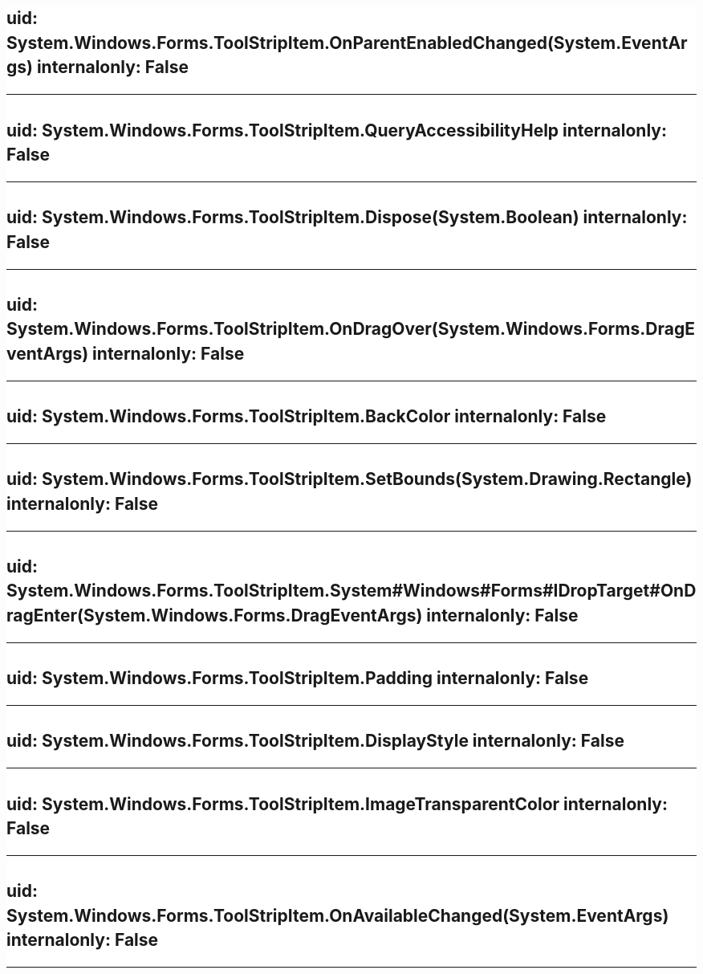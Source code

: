 uid: System.Windows.Forms.ToolStripItem.OnParentEnabledChanged(System.EventArgs)
internalonly: False
---

---
uid: System.Windows.Forms.ToolStripItem.QueryAccessibilityHelp
internalonly: False
---

---
uid: System.Windows.Forms.ToolStripItem.Dispose(System.Boolean)
internalonly: False
---

---
uid: System.Windows.Forms.ToolStripItem.OnDragOver(System.Windows.Forms.DragEventArgs)
internalonly: False
---

---
uid: System.Windows.Forms.ToolStripItem.BackColor
internalonly: False
---

---
uid: System.Windows.Forms.ToolStripItem.SetBounds(System.Drawing.Rectangle)
internalonly: False
---

---
uid: System.Windows.Forms.ToolStripItem.System#Windows#Forms#IDropTarget#OnDragEnter(System.Windows.Forms.DragEventArgs)
internalonly: False
---

---
uid: System.Windows.Forms.ToolStripItem.Padding
internalonly: False
---

---
uid: System.Windows.Forms.ToolStripItem.DisplayStyle
internalonly: False
---

---
uid: System.Windows.Forms.ToolStripItem.ImageTransparentColor
internalonly: False
---

---
uid: System.Windows.Forms.ToolStripItem.OnAvailableChanged(System.EventArgs)
internalonly: False
---

---